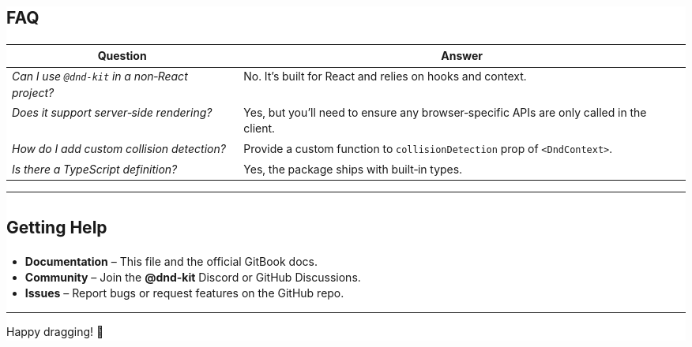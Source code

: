
## FAQ

| Question | Answer |
|----------|--------|
| *Can I use `@dnd-kit` in a non‑React project?* | No. It’s built for React and relies on hooks and context. |
| *Does it support server‑side rendering?* | Yes, but you’ll need to ensure any browser‑specific APIs are only called in the client. |
| *How do I add custom collision detection?* | Provide a custom function to `collisionDetection` prop of `<DndContext>`. |
| *Is there a TypeScript definition?* | Yes, the package ships with built‑in types. |

---

## Getting Help

* **Documentation** – This file and the official GitBook docs.  
* **Community** – Join the **@dnd-kit** Discord or GitHub Discussions.  
* **Issues** – Report bugs or request features on the GitHub repo.

---

Happy dragging! 🚀